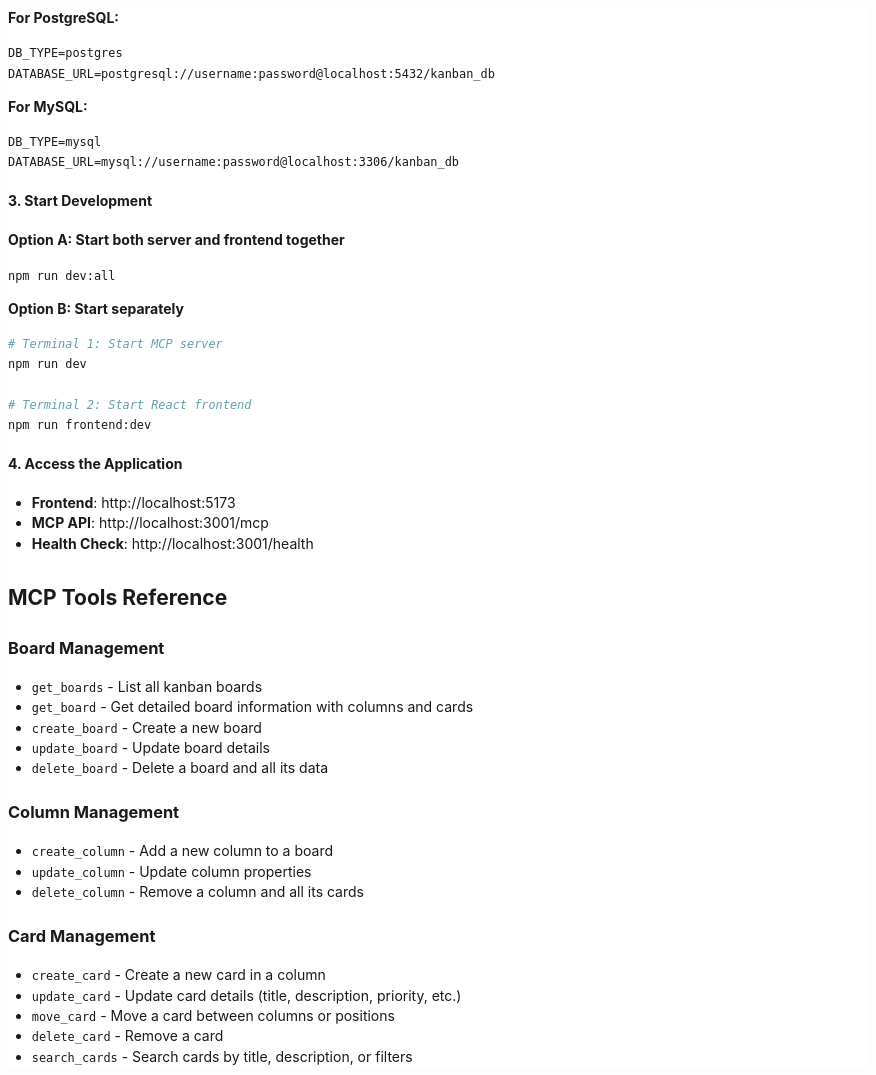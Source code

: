 **For PostgreSQL:**
```env
DB_TYPE=postgres
DATABASE_URL=postgresql://username:password@localhost:5432/kanban_db
```

**For MySQL:**
```env
DB_TYPE=mysql
DATABASE_URL=mysql://username:password@localhost:3306/kanban_db
```

#### 3. Start Development

**Option A: Start both server and frontend together**
```bash
npm run dev:all
```

**Option B: Start separately**
```bash
# Terminal 1: Start MCP server
npm run dev

# Terminal 2: Start React frontend
npm run frontend:dev
```

#### 4. Access the Application

- **Frontend**: http://localhost:5173
- **MCP API**: http://localhost:3001/mcp
- **Health Check**: http://localhost:3001/health

## MCP Tools Reference

### Board Management
- `get_boards` - List all kanban boards
- `get_board` - Get detailed board information with columns and cards
- `create_board` - Create a new board
- `update_board` - Update board details
- `delete_board` - Delete a board and all its data

### Column Management  
- `create_column` - Add a new column to a board
- `update_column` - Update column properties
- `delete_column` - Remove a column and all its cards

### Card Management
- `create_card` - Create a new card in a column
- `update_card` - Update card details (title, description, priority, etc.)
- `move_card` - Move a card between columns or positions
- `delete_card` - Remove a card
- `search_cards` - Search cards by title, description, or filters

